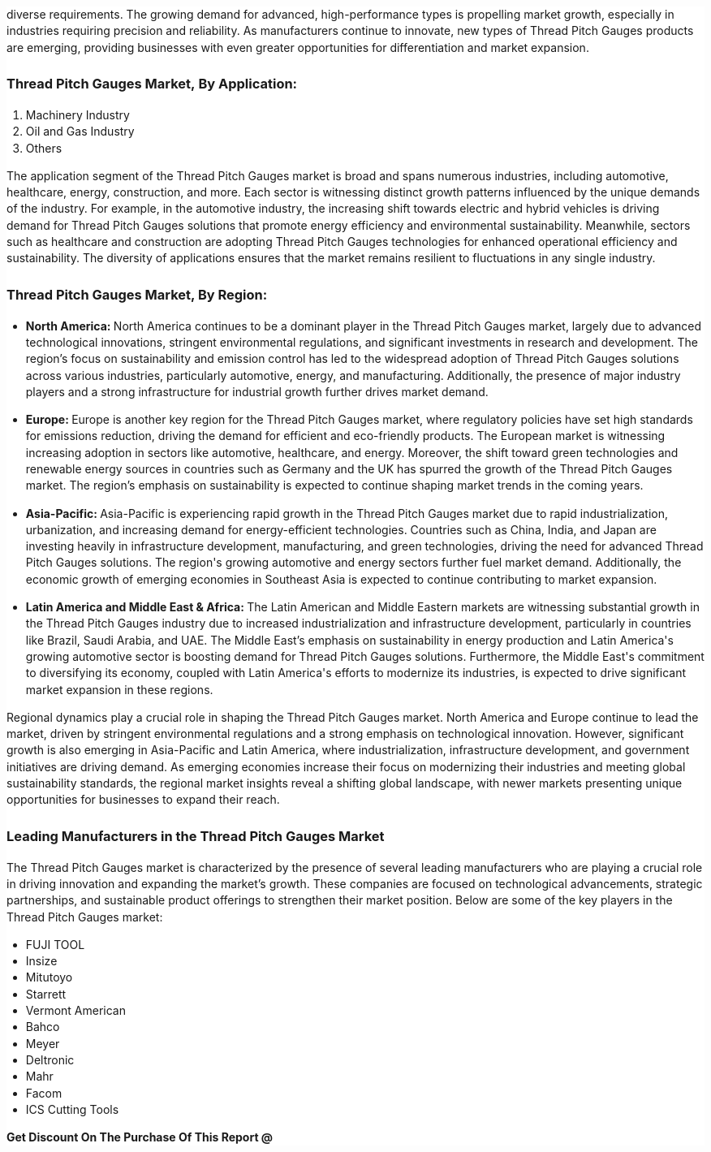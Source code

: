 diverse requirements. The growing demand for advanced, high-performance types is propelling market growth, especially in industries requiring precision and reliability. As manufacturers continue to innovate, new types of Thread Pitch Gauges products are emerging, providing businesses with even greater opportunities for differentiation and market expansion.</p><h3>Thread Pitch Gauges Market,&nbsp;By Application:</h3><ol><li>Machinery Industry<li> Oil and Gas Industry<li> Others</li></ol><p>The application segment of the Thread Pitch Gauges market is broad and spans numerous industries, including automotive, healthcare, energy, construction, and more. Each sector is witnessing distinct growth patterns influenced by the unique demands of the industry. For example, in the automotive industry, the increasing shift towards electric and hybrid vehicles is driving demand for Thread Pitch Gauges solutions that promote energy efficiency and environmental sustainability. Meanwhile, sectors such as healthcare and construction are adopting Thread Pitch Gauges technologies for enhanced operational efficiency and sustainability. The diversity of applications ensures that the market remains resilient to fluctuations in any single industry.</p><h3>Thread Pitch Gauges Market, By Region:</h3><ul><li><p><strong>North America:&nbsp;</strong>North America continues to be a dominant player in the Thread Pitch Gauges market, largely due to advanced technological innovations, stringent environmental regulations, and significant investments in research and development. The region&rsquo;s focus on sustainability and emission control has led to the widespread adoption of Thread Pitch Gauges solutions across various industries, particularly automotive, energy, and manufacturing. Additionally, the presence of major industry players and a strong infrastructure for industrial growth further drives market demand.</p></li><li><p><strong><strong>Europe:&nbsp;</strong></strong>Europe is another key region for the Thread Pitch Gauges market, where regulatory policies have set high standards for emissions reduction, driving the demand for efficient and eco-friendly products. The European market is witnessing increasing adoption in sectors like automotive, healthcare, and energy. Moreover, the shift toward green technologies and renewable energy sources in countries such as Germany and the UK has spurred the growth of the Thread Pitch Gauges market. The region&rsquo;s emphasis on sustainability is expected to continue shaping market trends in the coming years.</p></li><li><p><strong><strong>Asia-Pacific:&nbsp;</strong></strong>Asia-Pacific is experiencing rapid growth in the Thread Pitch Gauges market due to rapid industrialization, urbanization, and increasing demand for energy-efficient technologies. Countries such as China, India, and Japan are investing heavily in infrastructure development, manufacturing, and green technologies, driving the need for advanced Thread Pitch Gauges solutions. The region's growing automotive and energy sectors further fuel market demand. Additionally, the economic growth of emerging economies in Southeast Asia is expected to continue contributing to market expansion.</p></li><li><p><strong><strong>Latin America and Middle East &amp; Africa:&nbsp;</strong></strong>The Latin American and Middle Eastern markets are witnessing substantial growth in the Thread Pitch Gauges industry due to increased industrialization and infrastructure development, particularly in countries like Brazil, Saudi Arabia, and UAE. The Middle East&rsquo;s emphasis on sustainability in energy production and Latin America's growing automotive sector is boosting demand for Thread Pitch Gauges solutions. Furthermore, the Middle East's commitment to diversifying its economy, coupled with Latin America's efforts to modernize its industries, is expected to drive significant market expansion in these regions.</p></li></ul><p>Regional dynamics play a crucial role in shaping the Thread Pitch Gauges market. North America and Europe continue to lead the market, driven by stringent environmental regulations and a strong emphasis on technological innovation. However, significant growth is also emerging in Asia-Pacific and Latin America, where industrialization, infrastructure development, and government initiatives are driving demand. As emerging economies increase their focus on modernizing their industries and meeting global sustainability standards, the regional market insights reveal a shifting global landscape, with newer markets presenting unique opportunities for businesses to expand their reach.</p><h3><strong>Leading Manufacturers in the Thread Pitch Gauges Market</strong></h3><p>The Thread Pitch Gauges market is characterized by the presence of several leading manufacturers who are playing a crucial role in driving innovation and expanding the market&rsquo;s growth. These companies are focused on technological advancements, strategic partnerships, and sustainable product offerings to strengthen their market position. Below are some of the key players in the Thread Pitch Gauges market:</p></div><div class="article-main__content" data-test-id="publishing-text-block"><ul><li><span class="">FUJI TOOL<li> Insize<li> Mitutoyo<li> Starrett<li> Vermont American<li> Bahco<li> Meyer<li> Deltronic<li> Mahr<li> Facom<li> ICS Cutting Tools</span></li></ul></div><div class="article-main__content" data-test-id="publishing-text-block"><p><span class="font-[700]"><strong>Get Discount On The Purchase Of This Report @</strong>